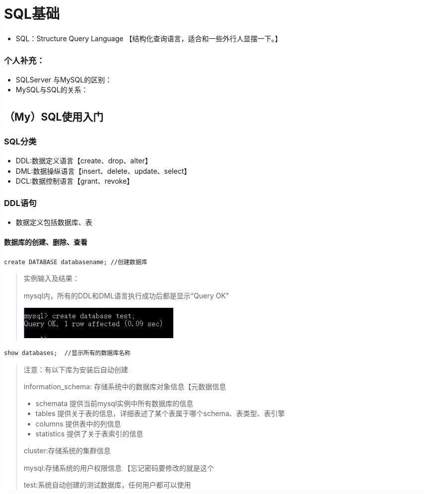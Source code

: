 # SQL基础

- SQL：Structure Query Language 【结构化查询语言，适合和一些外行人显摆一下。】

### 个人补充：

- SQLServer 与MySQL的区别：
- MySQL与SQL的关系：

## （My）SQL使用入门

### SQL分类

- DDL:数据定义语言【create、drop、alter】
- DML:数据操纵语言【insert、delete、update、select】
- DCL:数据控制语言【grant、revoke】

### DDL语句

- 数据定义包括数据库、表

#### 数据库的创建、删除、查看

```mysql
create DATABASE databasename; //创建数据库
```

> 实例输入及结果：
>
> mysql内，所有的DDL和DML语言执行成功后都是显示“Query OK"
>
> ![eg](./picture/2-1.png)



```mysql
show databases;  //显示所有的数据库名称
```

> 注意：有以下库为安装后自动创建
>
> information_schema: 存储系统中的数据库对象信息【元数据信息
>
> - schemata 提供当前mysql实例中所有数据库的信息
> - tables 提供关于表的信息，详细表述了某个表属于哪个schema、表类型、表引擎
> - columns 提供表中的列信息
> - statistics 提供了关于表索引的信息
>
> cluster:存储系统的集群信息
>
> mysql:存储系统的用户权限信息    【忘记密码要修改的就是这个
>
> test:系统自动创建的测试数据库，任何用户都可以使用

